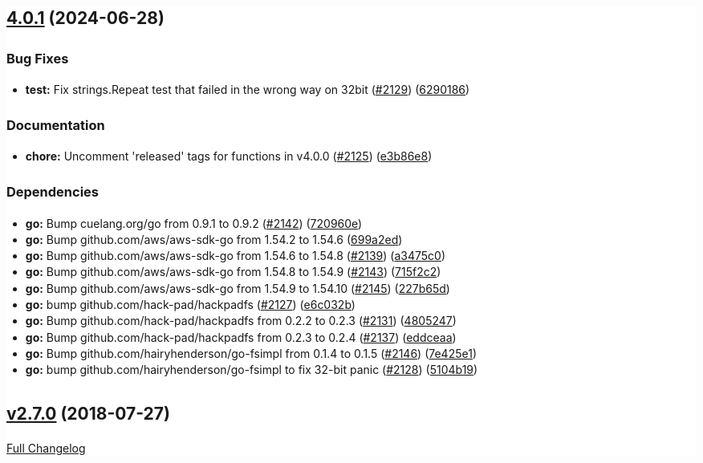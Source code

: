 ## [4.0.1](https://github.com/hairyhenderson/gomplate/compare/v4.0.0...v4.0.1) (2024-06-28)


### Bug Fixes

* **test:** Fix strings.Repeat test that failed in the wrong way on 32bit ([#2129](https://github.com/hairyhenderson/gomplate/issues/2129)) ([6290186](https://github.com/hairyhenderson/gomplate/commit/62901868f10e887f602e85b37eac70c77f864cc4))


### Documentation

* **chore:** Uncomment 'released' tags for functions in v4.0.0 ([#2125](https://github.com/hairyhenderson/gomplate/issues/2125)) ([e3b86e8](https://github.com/hairyhenderson/gomplate/commit/e3b86e89fca0aad9f5a4f9856f0b57d9cc693470))


### Dependencies

* **go:** Bump cuelang.org/go from 0.9.1 to 0.9.2 ([#2142](https://github.com/hairyhenderson/gomplate/issues/2142)) ([720960e](https://github.com/hairyhenderson/gomplate/commit/720960eb9f25d4d63a037a17648891b8fcf07275))
* **go:** Bump github.com/aws/aws-sdk-go from 1.54.2 to 1.54.6 ([699a2ed](https://github.com/hairyhenderson/gomplate/commit/699a2ed2e202ada74b5c1150a1f6939dff509c86))
* **go:** Bump github.com/aws/aws-sdk-go from 1.54.6 to 1.54.8 ([#2139](https://github.com/hairyhenderson/gomplate/issues/2139)) ([a3475c0](https://github.com/hairyhenderson/gomplate/commit/a3475c01e7afe9b5361dd455434244d6c24f7875))
* **go:** Bump github.com/aws/aws-sdk-go from 1.54.8 to 1.54.9 ([#2143](https://github.com/hairyhenderson/gomplate/issues/2143)) ([715f2c2](https://github.com/hairyhenderson/gomplate/commit/715f2c263f1f6a2c3cb46e4bd5e7996d3587a2e2))
* **go:** Bump github.com/aws/aws-sdk-go from 1.54.9 to 1.54.10 ([#2145](https://github.com/hairyhenderson/gomplate/issues/2145)) ([227b65d](https://github.com/hairyhenderson/gomplate/commit/227b65df1c23504c52428ad49dd42496b353f573))
* **go:** bump github.com/hack-pad/hackpadfs ([#2127](https://github.com/hairyhenderson/gomplate/issues/2127)) ([e6c032b](https://github.com/hairyhenderson/gomplate/commit/e6c032bf458473ff07f0591bef7021e99a851757))
* **go:** Bump github.com/hack-pad/hackpadfs from 0.2.2 to 0.2.3 ([#2131](https://github.com/hairyhenderson/gomplate/issues/2131)) ([4805247](https://github.com/hairyhenderson/gomplate/commit/48052470edcdd5cb3dc8b6ab4ec5bea3048f23a6))
* **go:** Bump github.com/hack-pad/hackpadfs from 0.2.3 to 0.2.4 ([#2137](https://github.com/hairyhenderson/gomplate/issues/2137)) ([eddceaa](https://github.com/hairyhenderson/gomplate/commit/eddceaaf98f0ebd427b154a4bd777c3116112dd6))
* **go:** Bump github.com/hairyhenderson/go-fsimpl from 0.1.4 to 0.1.5 ([#2146](https://github.com/hairyhenderson/gomplate/issues/2146)) ([7e425e1](https://github.com/hairyhenderson/gomplate/commit/7e425e17dbdf561244fa97404f2739bce31b7369))
* **go:** bump github.com/hairyhenderson/go-fsimpl to fix 32-bit panic ([#2128](https://github.com/hairyhenderson/gomplate/issues/2128)) ([5104b19](https://github.com/hairyhenderson/gomplate/commit/5104b19ded072d8ed286cbb41168fb55edb63064))

## [v2.7.0](https://github.com/hairyhenderson/gomplate/tree/v2.7.0) (2018-07-27)
[Full Changelog](https://github.com/hairyhenderson/gomplate/compare/v2.6.0...v2.7.0)
